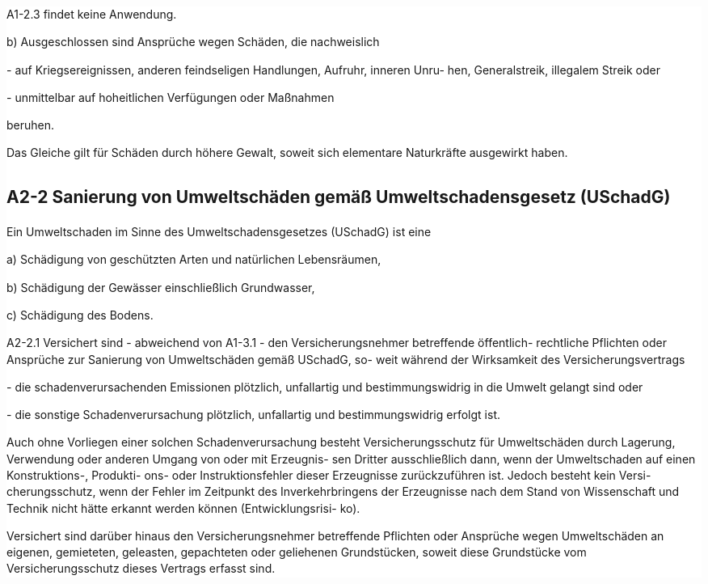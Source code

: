 A1-2.3 findet keine Anwendung.

b)
Ausgeschlossen sind Ansprüche wegen Schäden, die nachweislich

\- auf Kriegsereignissen, anderen feindseligen Handlungen, Aufruhr, inneren Unru-
hen, Generalstreik, illegalem Streik oder

\- unmittelbar auf hoheitlichen Verfügungen oder Maßnahmen






beruhen.

Das Gleiche gilt für Schäden durch höhere Gewalt, soweit sich elementare Naturkräfte
ausgewirkt haben.


## A2-2 Sanierung von Umweltschäden gemäß Umweltschadensgesetz (USchadG)

Ein Umweltschaden im Sinne des Umweltschadensgesetzes (USchadG) ist eine

a)
Schädigung von geschützten Arten und natürlichen Lebensräumen,

b)
Schädigung der Gewässer einschließlich Grundwasser,

c)
Schädigung des Bodens.

A2-2.1
Versichert sind - abweichend von A1-3.1 - den Versicherungsnehmer betreffende öffentlich-
rechtliche Pflichten oder Ansprüche zur Sanierung von Umweltschäden gemäß USchadG, so-
weit während der Wirksamkeit des Versicherungsvertrags

\- die schadenverursachenden Emissionen plötzlich, unfallartig und bestimmungswidrig in
die Umwelt gelangt sind oder

\- die sonstige Schadenverursachung plötzlich, unfallartig und bestimmungswidrig erfolgt
ist.

Auch ohne Vorliegen einer solchen Schadenverursachung besteht Versicherungsschutz für
Umweltschäden durch Lagerung, Verwendung oder anderen Umgang von oder mit Erzeugnis-
sen Dritter ausschließlich dann, wenn der Umweltschaden auf einen Konstruktions-, Produkti-
ons- oder Instruktionsfehler dieser Erzeugnisse zurückzuführen ist. Jedoch besteht kein Versi-
cherungsschutz, wenn der Fehler im Zeitpunkt des Inverkehrbringens der Erzeugnisse nach
dem Stand von Wissenschaft und Technik nicht hätte erkannt werden können (Entwicklungsrisi-
ko).

Versichert sind darüber hinaus den Versicherungsnehmer betreffende Pflichten oder Ansprüche
wegen Umweltschäden an eigenen, gemieteten, geleasten, gepachteten oder geliehenen
Grundstücken, soweit diese Grundstücke vom Versicherungsschutz dieses Vertrags erfasst
sind.

